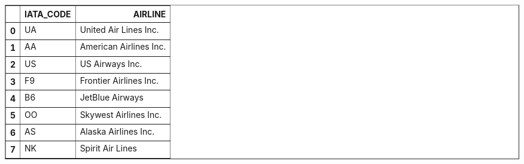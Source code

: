 


<div>
<style scoped>
    .dataframe tbody tr th:only-of-type {
        vertical-align: middle;
    }

    .dataframe tbody tr th {
        vertical-align: top;
    }

    .dataframe thead th {
        text-align: right;
    }
</style>
<table border="1" class="dataframe">
  <thead>
    <tr style="text-align: right;">
      <th></th>
      <th>IATA_CODE</th>
      <th>AIRLINE</th>
    </tr>
  </thead>
  <tbody>
    <tr>
      <th>0</th>
      <td>UA</td>
      <td>United Air Lines Inc.</td>
    </tr>
    <tr>
      <th>1</th>
      <td>AA</td>
      <td>American Airlines Inc.</td>
    </tr>
    <tr>
      <th>2</th>
      <td>US</td>
      <td>US Airways Inc.</td>
    </tr>
    <tr>
      <th>3</th>
      <td>F9</td>
      <td>Frontier Airlines Inc.</td>
    </tr>
    <tr>
      <th>4</th>
      <td>B6</td>
      <td>JetBlue Airways</td>
    </tr>
    <tr>
      <th>5</th>
      <td>OO</td>
      <td>Skywest Airlines Inc.</td>
    </tr>
    <tr>
      <th>6</th>
      <td>AS</td>
      <td>Alaska Airlines Inc.</td>
    </tr>
    <tr>
      <th>7</th>
      <td>NK</td>
      <td>Spirit Air Lines</td>
    </tr>